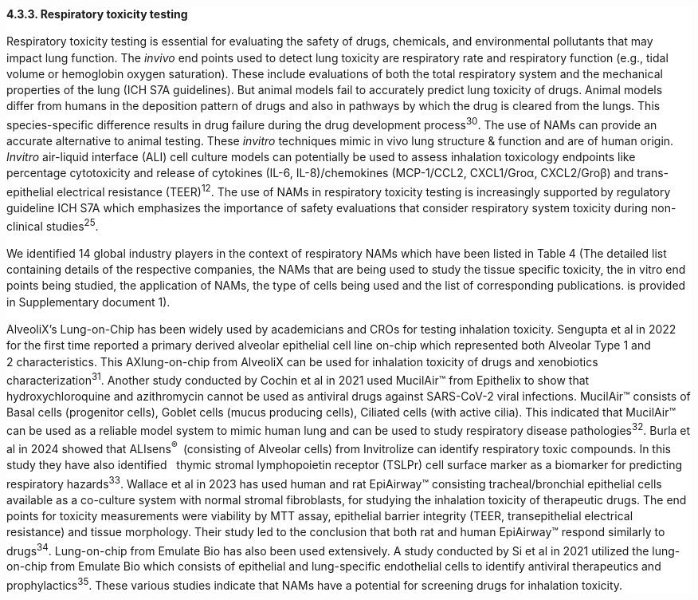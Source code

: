 **4.3.3. Respiratory toxicity testing**

Respiratory toxicity testing is essential for evaluating the safety of
drugs, chemicals, and environmental pollutants that may impact lung
function. The *invivo* end points used to detect lung toxicity are
respiratory rate and respiratory function (e.g., tidal volume or
hemoglobin oxygen saturation). These include evaluations of both the
total respiratory system and the mechanical properties of the lung (ICH
S7A guidelines). But animal models fail to accurately predict lung
toxicity of drugs. Animal models differ from humans in the deposition
pattern of drugs and also in pathways by which the drug is cleared from
the lungs. This species-specific difference results in drug failure
during the drug development process<sup>30</sup>. The use of NAMs can
provide an accurate alternative to animal testing. These
*invitro* techniques mimic in vivo lung structure & function and are of
human origin. *Invitro* air-liquid interface (ALI) cell culture models
can potentially be used to assess inhalation toxicology endpoints like
percentage cytotoxicity and release of cytokines (IL-6, IL-8)/chemokines
(MCP-1/CCL2, CXCL1/Groα, CXCL2/Groβ) and trans-epithelial electrical
resistance (TEER)<sup>12</sup>. The use of NAMs in respiratory toxicity
testing is increasingly supported by regulatory guideline ICH S7A which
emphasizes the importance of safety evaluations that consider
respiratory system toxicity during non-clinical studies<sup>25</sup>.

We identified 14 global industry players in the context of respiratory
NAMs which have been listed in Table 4 (The detailed list containing
details of the respective companies, the NAMs that are being used to
study the tissue specific toxicity, the in vitro end points being
studied, the application of NAMs, the type of cells being used and the
list of corresponding publications. is provided in Supplementary
document 1). 

AlveoliX’s Lung-on-Chip has been widely used by academicians and CROs
for testing inhalation toxicity. Sengupta et al in 2022 for the first
time reported a primary derived alveolar epithelial cell line
on-chip which represented both Alveolar Type 1 and 2 characteristics.
This AXlung-on-chip from AlveoliX can be used for inhalation toxicity of
drugs and xenobiotics characterization<sup>31</sup>. Another study
conducted by Cochin et al in 2021 used MucilAir™ from Epithelix to show
that hydroxychloroquine and azithromycin cannot be used as antiviral
drugs against SARS-CoV-2 viral infections. MucilAir™ consists of Basal
cells (progenitor cells), Goblet cells (mucus producing cells), Ciliated
cells (with active cilia). This indicated that MucilAir™ can be used as
a reliable model system to mimic human lung and can be used to study
respiratory disease pathologies<sup>32</sup>. Burla et al in 2024 showed
that ALIsens<sup>® </sup> (consisting of Alveolar cells) from
Invitrolize can identify respiratory toxic compounds. In this study they
have also identified   thymic stromal lymphopoietin receptor (TSLPr)
cell surface marker as a biomarker for predicting respiratory
hazards<sup>33</sup>. Wallace et al in 2023 has used human and rat
EpiAirway™ consisting tracheal/bronchial epithelial cells available as a
co-culture system with normal stromal fibroblasts, for studying the
inhalation toxicity of therapeutic drugs. The end points for toxicity
measurements were viability by MTT assay, epithelial barrier integrity
(TEER, transepithelial electrical resistance) and tissue morphology.
Their study led to the conclusion that both rat and human EpiAirway™
respond similarly to drugs<sup>34</sup>. Lung-on-chip from Emulate Bio
has also been used extensively. A study conducted by Si et al in 2021
utilized the lung-on-chip from Emulate Bio which consists of epithelial
and lung-specific endothelial cells to identify antiviral therapeutics
and prophylactics<sup>35</sup>. These various studies indicate that NAMs
have a potential for screening drugs for inhalation toxicity.
